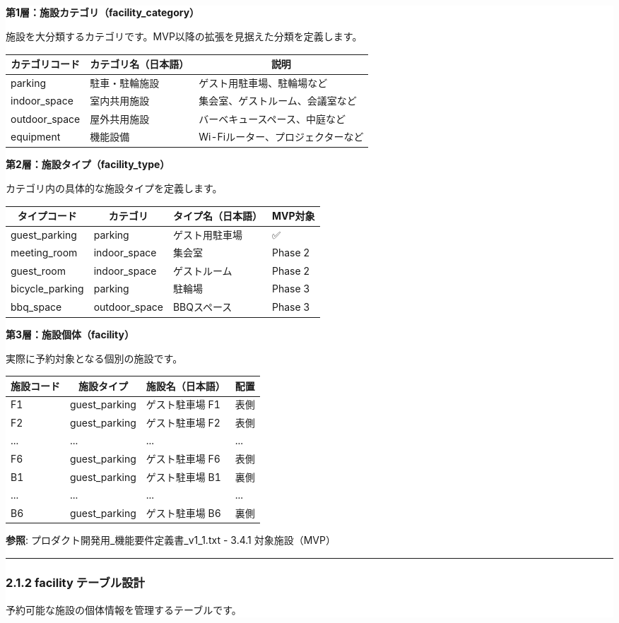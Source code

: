 **第1層：施設カテゴリ（facility_category）**

施設を大分類するカテゴリです。MVP以降の拡張を見据えた分類を定義します。

| カテゴリコード | カテゴリ名（日本語） | 説明 |
|--------------|-------------------|------|
| parking | 駐車・駐輪施設 | ゲスト用駐車場、駐輪場など |
| indoor_space | 室内共用施設 | 集会室、ゲストルーム、会議室など |
| outdoor_space | 屋外共用施設 | バーベキュースペース、中庭など |
| equipment | 機能設備 | Wi-Fiルーター、プロジェクターなど |

**第2層：施設タイプ（facility_type）**

カテゴリ内の具体的な施設タイプを定義します。

| タイプコード | カテゴリ | タイプ名（日本語） | MVP対象 |
|------------|---------|-------------------|---------|
| guest_parking | parking | ゲスト用駐車場 | ✅ |
| meeting_room | indoor_space | 集会室 | Phase 2 |
| guest_room | indoor_space | ゲストルーム | Phase 2 |
| bicycle_parking | parking | 駐輪場 | Phase 3 |
| bbq_space | outdoor_space | BBQスペース | Phase 3 |

**第3層：施設個体（facility）**

実際に予約対象となる個別の施設です。

| 施設コード | 施設タイプ | 施設名（日本語） | 配置 |
|----------|----------|----------------|------|
| F1 | guest_parking | ゲスト駐車場 F1 | 表側 |
| F2 | guest_parking | ゲスト駐車場 F2 | 表側 |
| ... | ... | ... | ... |
| F6 | guest_parking | ゲスト駐車場 F6 | 表側 |
| B1 | guest_parking | ゲスト駐車場 B1 | 裏側 |
| ... | ... | ... | ... |
| B6 | guest_parking | ゲスト駐車場 B6 | 裏側 |

**参照**: プロダクト開発用_機能要件定義書_v1_1.txt - 3.4.1 対象施設（MVP）

---

### 2.1.2 facility テーブル設計

予約可能な施設の個体情報を管理するテーブルです。
